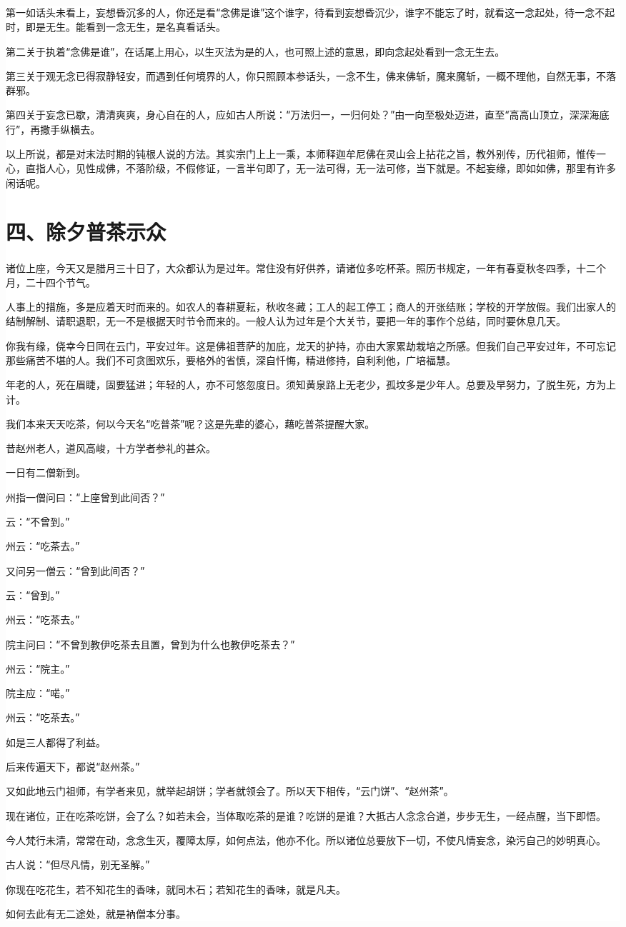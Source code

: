 第一如话头未看上，妄想昏沉多的人，你还是看“念佛是谁”这个谁字，待看到妄想昏沉少，谁字不能忘了时，就看这一念起处，待一念不起时，即是无生。能看到一念无生，是名真看话头。

第二关于执着“念佛是谁”，在话尾上用心，以生灭法为是的人，也可照上述的意思，即向念起处看到一念无生去。

第三关于观无念已得寂静轻安，而遇到任何境界的人，你只照顾本参话头，一念不生，佛来佛斩，魔来魔斩，一概不理他，自然无事，不落群邪。

第四关于妄念已歇，清清爽爽，身心自在的人，应如古人所说：“万法归一，一归何处？”由一向至极处迈进，直至“高高山顶立，深深海底行”，再撒手纵横去。

以上所说，都是对末法时期的钝根人说的方法。其实宗门上上一乘，本师释迦牟尼佛在灵山会上拈花之旨，教外别传，历代祖师，惟传一心，直指人心，见性成佛，不落阶级，不假修证，一言半句即了，无一法可得，无一法可修，当下就是。不起妄缘，即如如佛，那里有许多闲话呢。

# 四、除夕普茶示众
诸位上座，今天又是腊月三十日了，大众都认为是过年。常住没有好供养，请诸位多吃杯茶。照历书规定，一年有春夏秋冬四季，十二个月，二十四个节气。

人事上的措施，多是应着天时而来的。如农人的春耕夏耘，秋收冬藏；工人的起工停工；商人的开张结账；学校的开学放假。我们出家人的结制解制、请职退职，无一不是根据天时节令而来的。一般人认为过年是个大关节，要把一年的事作个总结，同时要休息几天。

你我有缘，侥幸今日同在云门，平安过年。这是佛祖菩萨的加庇，龙天的护持，亦由大家累劫栽培之所感。但我们自己平安过年，不可忘记那些痛苦不堪的人。我们不可贪图欢乐，要格外的省慎，深自忏悔，精进修持，自利利他，广培福慧。

年老的人，死在眉睫，固要猛进；年轻的人，亦不可悠忽度日。须知黄泉路上无老少，孤坟多是少年人。总要及早努力，了脱生死，方为上计。

我们本来天天吃茶，何以今天名“吃普茶”呢？这是先辈的婆心，藉吃普茶提醒大家。

昔赵州老人，道风高峻，十方学者参礼的甚众。

一日有二僧新到。

州指一僧问曰：“上座曾到此间否？”

云：“不曾到。”

州云：“吃茶去。”

又问另一僧云：“曾到此间否？”

云：“曾到。”

州云：“吃茶去。”

院主问曰：“不曾到教伊吃茶去且置，曾到为什么也教伊吃茶去？”

州云：“院主。”

院主应：“喏。”

州云：“吃茶去。”

如是三人都得了利益。

后来传遍天下，都说“赵州茶。”

又如此地云门祖师，有学者来见，就举起胡饼；学者就领会了。所以天下相传，“云门饼”、“赵州茶”。

现在诸位，正在吃茶吃饼，会了么？如若未会，当体取吃茶的是谁？吃饼的是谁？大抵古人念念合道，步步无生，一经点醒，当下即悟。

今人梵行未清，常常在动，念念生灭，覆障太厚，如何点法，他亦不化。所以诸位总要放下一切，不使凡情妄念，染污自己的妙明真心。

古人说：“但尽凡情，别无圣解。”

你现在吃花生，若不知花生的香味，就同木石；若知花生的香味，就是凡夫。

如何去此有无二途处，就是衲僧本分事。
